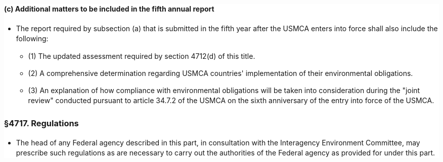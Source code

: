 #### (c) Additional matters to be included in the fifth annual report
* The report required by subsection (a) that is submitted in the fifth year after the USMCA enters into force shall also include the following:

  * (1) The updated assessment required by section 4712(d) of this title.

  * (2) A comprehensive determination regarding USMCA countries' implementation of their environmental obligations.

  * (3) An explanation of how compliance with environmental obligations will be taken into consideration during the "joint review" conducted pursuant to article 34.7.2 of the USMCA on the sixth anniversary of the entry into force of the USMCA.

### §4717. Regulations
* The head of any Federal agency described in this part, in consultation with the Interagency Environment Committee, may prescribe such regulations as are necessary to carry out the authorities of the Federal agency as provided for under this part.